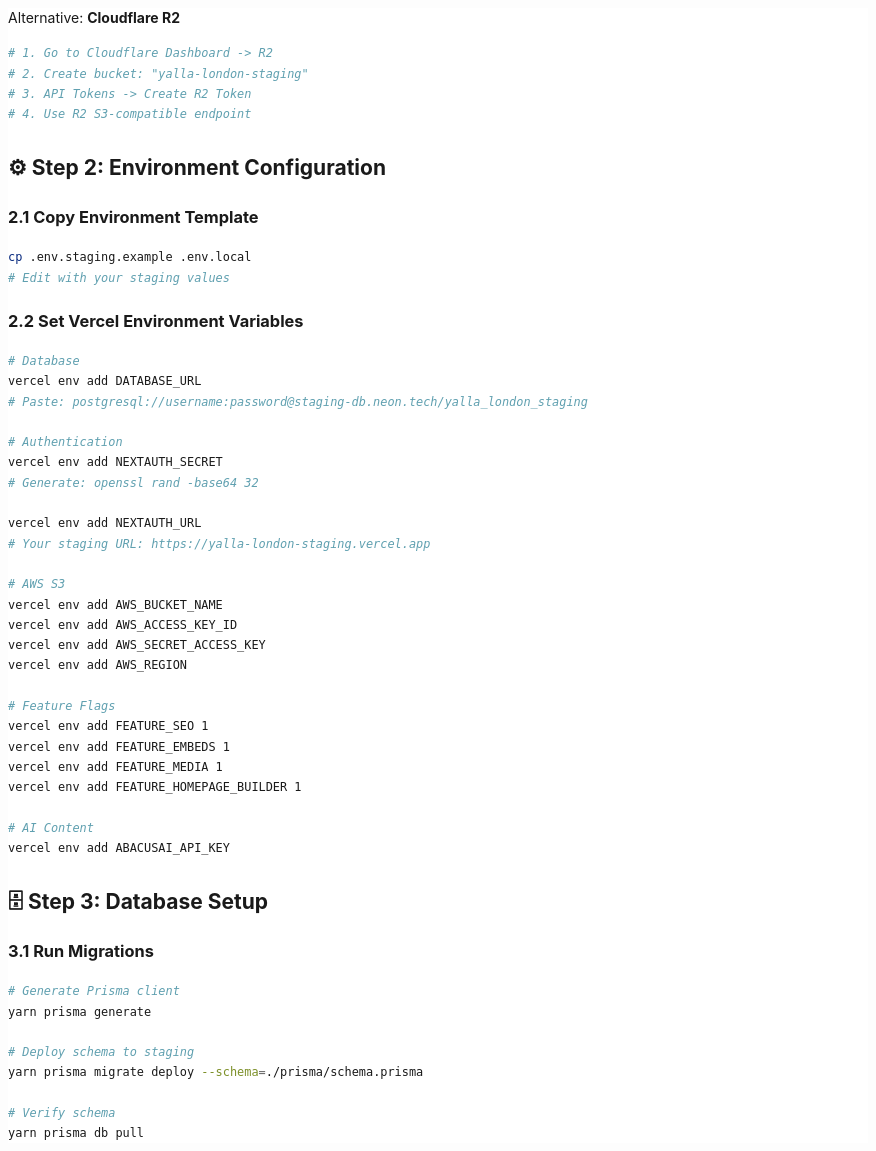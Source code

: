 Alternative: **Cloudflare R2**
```bash
# 1. Go to Cloudflare Dashboard -> R2
# 2. Create bucket: "yalla-london-staging"
# 3. API Tokens -> Create R2 Token
# 4. Use R2 S3-compatible endpoint
```

## ⚙️ Step 2: Environment Configuration

### 2.1 Copy Environment Template
```bash
cp .env.staging.example .env.local
# Edit with your staging values
```

### 2.2 Set Vercel Environment Variables
```bash
# Database
vercel env add DATABASE_URL
# Paste: postgresql://username:password@staging-db.neon.tech/yalla_london_staging

# Authentication  
vercel env add NEXTAUTH_SECRET
# Generate: openssl rand -base64 32

vercel env add NEXTAUTH_URL
# Your staging URL: https://yalla-london-staging.vercel.app

# AWS S3
vercel env add AWS_BUCKET_NAME
vercel env add AWS_ACCESS_KEY_ID  
vercel env add AWS_SECRET_ACCESS_KEY
vercel env add AWS_REGION

# Feature Flags
vercel env add FEATURE_SEO 1
vercel env add FEATURE_EMBEDS 1
vercel env add FEATURE_MEDIA 1
vercel env add FEATURE_HOMEPAGE_BUILDER 1

# AI Content
vercel env add ABACUSAI_API_KEY
```

## 🗄️ Step 3: Database Setup

### 3.1 Run Migrations
```bash
# Generate Prisma client
yarn prisma generate

# Deploy schema to staging
yarn prisma migrate deploy --schema=./prisma/schema.prisma

# Verify schema
yarn prisma db pull
```
